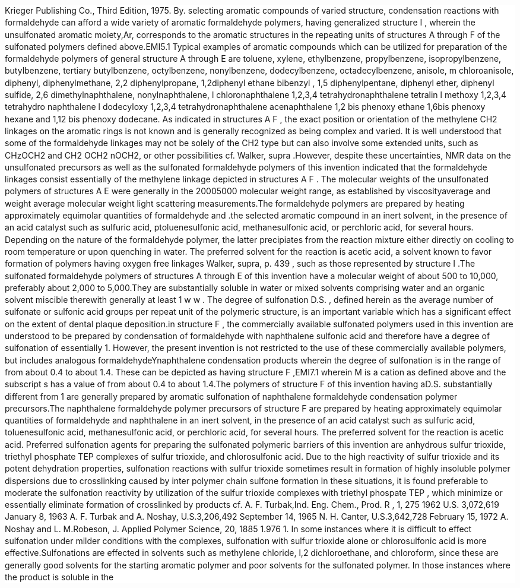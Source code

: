 Krieger Publishing Co., Third Edition, 1975. By. selecting aromatic compounds of varied structure, condensation reactions with formaldehyde can afford a wide variety of aromatic formaldehyde polymers, having generalized structure I , wherein the unsulfonated aromatic moiety,Ar, corresponds to the aromatic structures in the repeating units of structures A through F of the sulfonated polymers defined above.EMI5.1 Typical examples of aromatic compounds which can be utilized for preparation of the formaldehyde polymers of general structure A through E are toluene, xylene, ethylbenzene, propylbenzene, isopropylbenzene, butylbenzene, tertiary butylbenzene, octylbenzene, nonylbenzene, dodecylbenzene, octadecylbenzene, anisole, m chloroanisole, diphenyl, diphenylmethane, 2,2 diphenylpropane, 1,2diphenyl ethane bibenzyl , 1,5 diphenylpentane, diphenyl ether, diphenyl sulfide, 2,6 dimethylnaphthalene, nonylnaphthalene, l chloronaphthalene 1,2,3,4 tetrahydronaphthalene tetralin l methoxy 1,2,3,4 tetrahydro naphthalene l dodecyloxy 1,2,3,4 tetrahydronaphthalene acenaphthalene 1,2 bis phenoxy ethane 1,6bis phenoxy hexane and 1,12 bis phenoxy dodecane. As indicated in structures A F , the exact position or orientation of the methylene CH2 linkages on the aromatic rings is not known and is generally recognized as being complex and varied. It is well understood that some of the formaldehyde linkages may not be solely of the CH2 type but can also involve some extended units, such as CHzOCH2 and CH2 OCH2 nOCH2, or other possibilities cf. Walker, supra .However, despite these uncertainties, NMR data on the unsulfonated precursors as well as the sulfonated formaldehyde polymers of this invention indicated that the formaldehyde linkages consist essentially of the methylene linkage depicted in structures A F . The molecular weights of the unsulfonated polymers of structures A E were generally in the 20005000 molecular weight range, as established by viscosityaverage and weight average molecular weight light scattering measurements.The formaldehyde polymers are prepared by heating approximately equimolar quantities of formaldehyde and .the selected aromatic compound in an inert solvent, in the presence of an acid catalyst such as sulfuric acid, ptoluenesulfonic acid, methanesulfonic acid, or perchloric acid, for several hours. Depending on the nature of the formaldehyde polymer, the latter precipiates from the reaction mixture either directly on cooling to room temperature or upon quenching in water. The preferred solvent for the reaction is acetic acid, a solvent known to favor formation of polymers having oxygen free linkages Walker, supra, p. 439 , such as those represented by structure I .The sulfonated formaldehyde polymers of structures A through E of this invention have a molecular weight of about 500 to 10,000, preferably about 2,000 to 5,000.They are substantially soluble in water or mixed solvents comprising water and an organic solvent miscible therewith generally at least 1 w w . The degree of sulfonation D.S. , defined herein as the average number of sulfonate or sulfonic acid groups per repeat unit of the polymeric structure, is an important variable which has a significant effect on the extent of dental plaque deposition.in structure F , the commercially available sulfonated polymers used in this invention are understood to be prepared by condensation of formaldehyde with naphthalene sulfonic acid and therefore have a degree of sulfonation of essentially 1. However, the present invention is not restricted to the use of these commercially available polymers, but includes analogous formaldehydeYnaphthalene condensation products wherein the degree of sulfonation is in the range of from about 0.4 to about 1.4. These can be depicted as having structure F ,EMI7.1 wherein M is a cation as defined above and the subscript s has a value of from about 0.4 to about 1.4.The polymers of structure F of this invention having aD.S. substantially different from 1 are generally prepared by aromatic sulfonation of naphthalene formaldehyde condensation polymer precursors.The naphthalene formaldehyde polymer precursors of structure F are prepared by heating approximately equimolar quantities of formaldehyde and naphthalene in an inert solvent, in the presence of an acid catalyst such as sulfuric acid, toluenesulfonic acid, methanesulfonic acid, or perchloric acid, for several hours. The preferred solvent for the reaction is acetic acid. Preferred sulfonation agents for preparing the sulfonated polymeric barriers of this invention are anhydrous sulfur trioxide, triethyl phosphate TEP complexes of sulfur trioxide, and chlorosulfonic acid. Due to the high reactivity of sulfur trioxide and its potent dehydration properties, sulfonation reactions with sulfur trioxide sometimes result in formation of highly insoluble polymer dispersions due to crosslinking caused by inter polymer chain sulfone formation In these situations, it is found preferable to moderate the sulfonation reactivity by utilization of the sulfur trioxide complexes with triethyl phospate TEP , which minimize or essentially eliminate formation of crosslinked by products cf. A. F. Turbak,Ind. Eng. Chem., Prod. R , 1, 275 1962 U.S. 3,072,619 January 8, 1963 A. F. Turbak and A. Noshay, U.S.3,206,492 September 14, 1965 N. H. Canter, U.S.3,642,728 February 15, 1972 A. Noshay and L. M.Robeson, J. Applied Polymer Science, 20, 1885 1.976 1. In some instances where it is difficult to effect sulfonation under milder conditions with the complexes, sulfonation with sulfur trioxide alone or chlorosulfonic acid is more effective.Sulfonations are effected in solvents such as methylene chloride, l,2 dichloroethane, and chloroform, since these are generally good solvents for the starting aromatic polymer and poor solvents for the sulfonated polymer. In those instances where the product is soluble in the